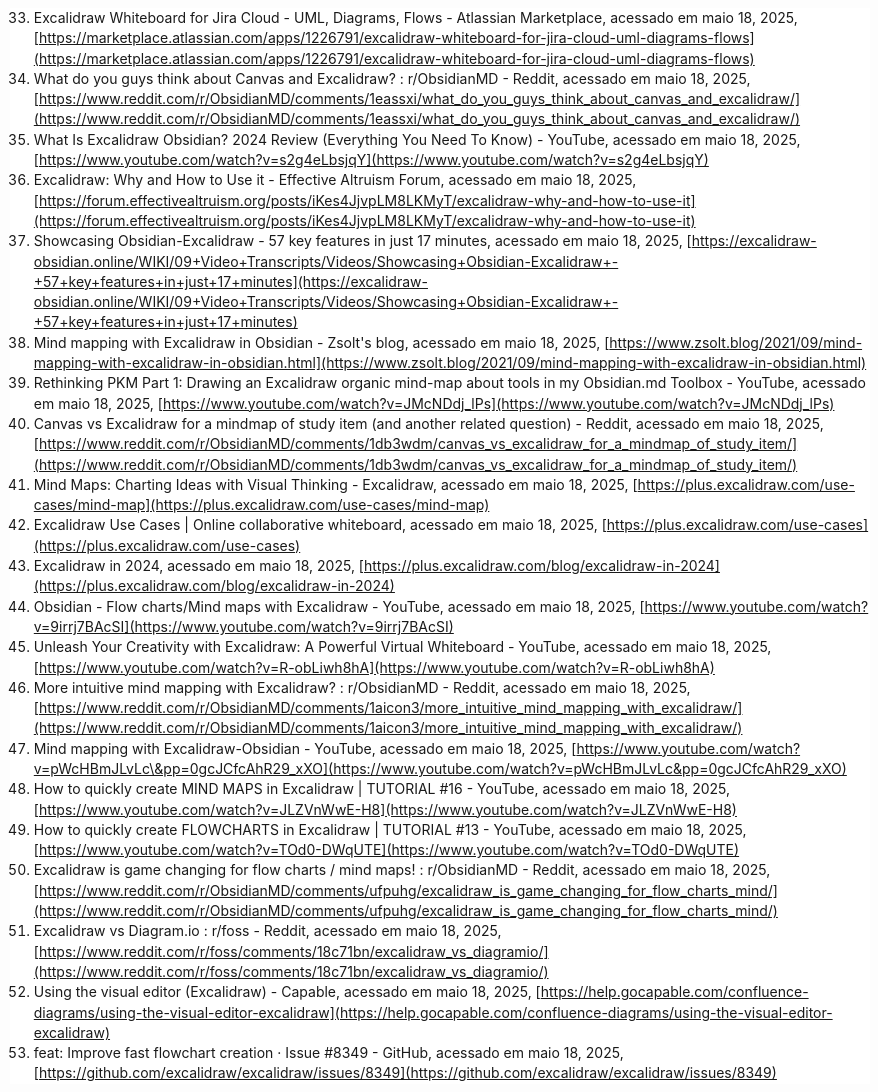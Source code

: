 33. Excalidraw Whiteboard for Jira Cloud \- UML, Diagrams, Flows \- Atlassian Marketplace, acessado em maio 18, 2025, [https://marketplace.atlassian.com/apps/1226791/excalidraw-whiteboard-for-jira-cloud-uml-diagrams-flows](https://marketplace.atlassian.com/apps/1226791/excalidraw-whiteboard-for-jira-cloud-uml-diagrams-flows)
34. What do you guys think about Canvas and Excalidraw? : r/ObsidianMD \- Reddit, acessado em maio 18, 2025, [https://www.reddit.com/r/ObsidianMD/comments/1eassxi/what_do_you_guys_think_about_canvas_and_excalidraw/](https://www.reddit.com/r/ObsidianMD/comments/1eassxi/what_do_you_guys_think_about_canvas_and_excalidraw/)
35. What Is Excalidraw Obsidian? 2024 Review (Everything You Need To Know) \- YouTube, acessado em maio 18, 2025, [https://www.youtube.com/watch?v=s2g4eLbsjqY](https://www.youtube.com/watch?v=s2g4eLbsjqY)
36. Excalidraw: Why and How to Use it \- Effective Altruism Forum, acessado em maio 18, 2025, [https://forum.effectivealtruism.org/posts/iKes4JjvpLM8LKMyT/excalidraw-why-and-how-to-use-it](https://forum.effectivealtruism.org/posts/iKes4JjvpLM8LKMyT/excalidraw-why-and-how-to-use-it)
37. Showcasing Obsidian-Excalidraw \- 57 key features in just 17 minutes, acessado em maio 18, 2025, [https://excalidraw-obsidian.online/WIKI/09+Video+Transcripts/Videos/Showcasing+Obsidian-Excalidraw+-+57+key+features+in+just+17+minutes](https://excalidraw-obsidian.online/WIKI/09+Video+Transcripts/Videos/Showcasing+Obsidian-Excalidraw+-+57+key+features+in+just+17+minutes)
38. Mind mapping with Excalidraw in Obsidian \- Zsolt's blog, acessado em maio 18, 2025, [https://www.zsolt.blog/2021/09/mind-mapping-with-excalidraw-in-obsidian.html](https://www.zsolt.blog/2021/09/mind-mapping-with-excalidraw-in-obsidian.html)
39. Rethinking PKM Part 1: Drawing an Excalidraw organic mind-map about tools in my Obsidian.md Toolbox \- YouTube, acessado em maio 18, 2025, [https://www.youtube.com/watch?v=JMcNDdj_lPs](https://www.youtube.com/watch?v=JMcNDdj_lPs)
40. Canvas vs Excalidraw for a mindmap of study item (and another related question) \- Reddit, acessado em maio 18, 2025, [https://www.reddit.com/r/ObsidianMD/comments/1db3wdm/canvas_vs_excalidraw_for_a_mindmap_of_study_item/](https://www.reddit.com/r/ObsidianMD/comments/1db3wdm/canvas_vs_excalidraw_for_a_mindmap_of_study_item/)
41. Mind Maps: Charting Ideas with Visual Thinking \- Excalidraw, acessado em maio 18, 2025, [https://plus.excalidraw.com/use-cases/mind-map](https://plus.excalidraw.com/use-cases/mind-map)
42. Excalidraw Use Cases | Online collaborative whiteboard, acessado em maio 18, 2025, [https://plus.excalidraw.com/use-cases](https://plus.excalidraw.com/use-cases)
43. Excalidraw in 2024, acessado em maio 18, 2025, [https://plus.excalidraw.com/blog/excalidraw-in-2024](https://plus.excalidraw.com/blog/excalidraw-in-2024)
44. Obsidian \- Flow charts/Mind maps with Excalidraw \- YouTube, acessado em maio 18, 2025, [https://www.youtube.com/watch?v=9irrj7BAcSI](https://www.youtube.com/watch?v=9irrj7BAcSI)
45. Unleash Your Creativity with Excalidraw: A Powerful Virtual Whiteboard \- YouTube, acessado em maio 18, 2025, [https://www.youtube.com/watch?v=R-obLiwh8hA](https://www.youtube.com/watch?v=R-obLiwh8hA)
46. More intuitive mind mapping with Excalidraw? : r/ObsidianMD \- Reddit, acessado em maio 18, 2025, [https://www.reddit.com/r/ObsidianMD/comments/1aicon3/more_intuitive_mind_mapping_with_excalidraw/](https://www.reddit.com/r/ObsidianMD/comments/1aicon3/more_intuitive_mind_mapping_with_excalidraw/)
47. Mind mapping with Excalidraw-Obsidian \- YouTube, acessado em maio 18, 2025, [https://www.youtube.com/watch?v=pWcHBmJLvLc\&pp=0gcJCfcAhR29_xXO](https://www.youtube.com/watch?v=pWcHBmJLvLc&pp=0gcJCfcAhR29_xXO)
48. How to quickly create MIND MAPS in Excalidraw | TUTORIAL \#16 \- YouTube, acessado em maio 18, 2025, [https://www.youtube.com/watch?v=JLZVnWwE-H8](https://www.youtube.com/watch?v=JLZVnWwE-H8)
49. How to quickly create FLOWCHARTS in Excalidraw | TUTORIAL \#13 \- YouTube, acessado em maio 18, 2025, [https://www.youtube.com/watch?v=TOd0-DWqUTE](https://www.youtube.com/watch?v=TOd0-DWqUTE)
50. Excalidraw is game changing for flow charts / mind maps\! : r/ObsidianMD \- Reddit, acessado em maio 18, 2025, [https://www.reddit.com/r/ObsidianMD/comments/ufpuhg/excalidraw_is_game_changing_for_flow_charts_mind/](https://www.reddit.com/r/ObsidianMD/comments/ufpuhg/excalidraw_is_game_changing_for_flow_charts_mind/)
51. Excalidraw vs Diagram.io : r/foss \- Reddit, acessado em maio 18, 2025, [https://www.reddit.com/r/foss/comments/18c71bn/excalidraw_vs_diagramio/](https://www.reddit.com/r/foss/comments/18c71bn/excalidraw_vs_diagramio/)
52. Using the visual editor (Excalidraw) \- Capable, acessado em maio 18, 2025, [https://help.gocapable.com/confluence-diagrams/using-the-visual-editor-excalidraw](https://help.gocapable.com/confluence-diagrams/using-the-visual-editor-excalidraw)
53. feat: Improve fast flowchart creation · Issue \#8349 \- GitHub, acessado em maio 18, 2025, [https://github.com/excalidraw/excalidraw/issues/8349](https://github.com/excalidraw/excalidraw/issues/8349)